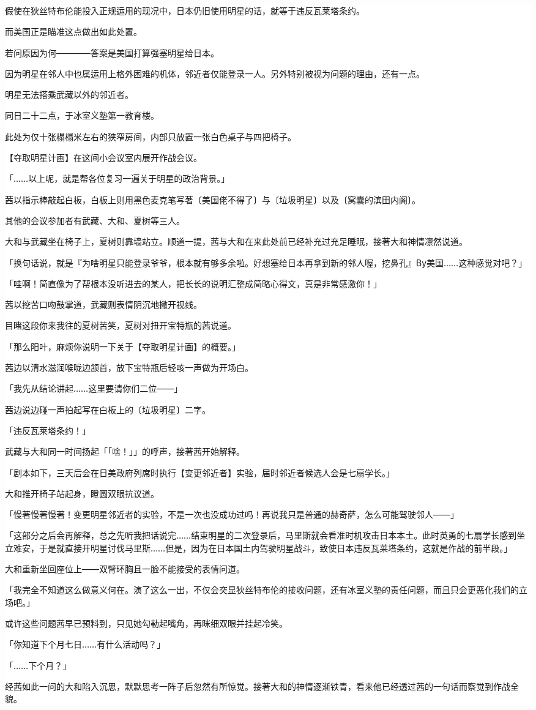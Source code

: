 假使在狄丝特布伦能投入正规运用的现况中，日本仍旧使用明星的话，就等于违反瓦莱塔条约。

而美国正是瞄准这点做出如此处置。

若问原因为何————答案是美国打算强塞明星给日本。

因为明星在邻人中也属运用上格外困难的机体，邻近者仅能登录一人。另外特别被视为问题的理由，还有一点。

明星无法搭乘武藏以外的邻近者。

同日二十二点，于冰室义塾第一教育楼。

此处为仅十张榻榻米左右的狭窄房间，内部只放置一张白色桌子与四把椅子。

【夺取明星计画】在这间小会议室内展开作战会议。

「……以上呢，就是帮各位复习一遍关于明星的政治背景。」

茜以指示棒敲起白板，白板上则用黑色麦克笔写著〔美国佬不得了〕与〔垃圾明星〕以及〔窝囊的滨田内阁〕。

其他的会议参加者有武藏、大和、夏树等三人。

大和与武藏坐在椅子上，夏树则靠墙站立。顺道一提，茜与大和在来此处前已经补充过充足睡眠，接著大和神情凛然说道。

「换句话说，就是『为啥明星只能登录爷爷，根本就有够多余啦。好想塞给日本再拿到新的邻人喔，挖鼻孔』By美国……这种感觉对吧？」

「哇啊！简直像为了帮根本没听进去的某人，把长长的说明汇整成简略心得文，真是非常感激你！」

茜以挖苦口吻鼓掌道，武藏则表情阴沉地撇开视线。

目睹这段你来我往的夏树苦笑，夏树对扭开宝特瓶的茜说道。

「那么阳叶，麻烦你说明一下关于【夺取明星计画】的概要。」

茜边以清水滋润喉咙边颔首，放下宝特瓶后轻咳一声做为开场白。

「我先从结论讲起……这里要请你们二位——」

茜边说边碰一声拍起写在白板上的〔垃圾明星〕二字。

「违反瓦莱塔条约！」

武藏与大和同一时间扬起「「啥！」」的呼声，接著茜开始解释。

「剧本如下，三天后会在日美政府列席时执行【变更邻近者】实验，届时邻近者候选人会是七扇学长。」

大和推开椅子站起身，瞪圆双眼抗议道。

「慢著慢著慢著！变更明星邻近者的实验，不是一次也没成功过吗！再说我只是普通的赫奇萨，怎么可能驾驶邻人——」

「这部分之后会再解释，总之先听我把话说完……结束明星的二次登录后，马里斯就会看准时机攻击日本本土。此时英勇的七扇学长感到坐立难安，于是就直接开明星讨伐马里斯……但是，因为在日本国土内驾驶明星战斗，致使日本违反瓦莱塔条约，这就是作战的前半段。」

大和重新坐回座位上——双臂环胸且一脸不能接受的表情问道。

「我完全不知道这么做意义何在。演了这么一出，不仅会突显狄丝特布伦的接收问题，还有冰室义塾的责任问题，而且只会更恶化我们的立场吧。」

或许这些问题茜早已预料到，只见她勾勒起嘴角，再眯细双眼并挂起冷笑。

「你知道下个月七日……有什么活动吗？」

「……下个月？」

经茜如此一问的大和陷入沉思，默默思考一阵子后忽然有所惊觉。接著大和的神情逐渐铁青，看来他已经透过茜的一句话而察觉到作战全貌。
